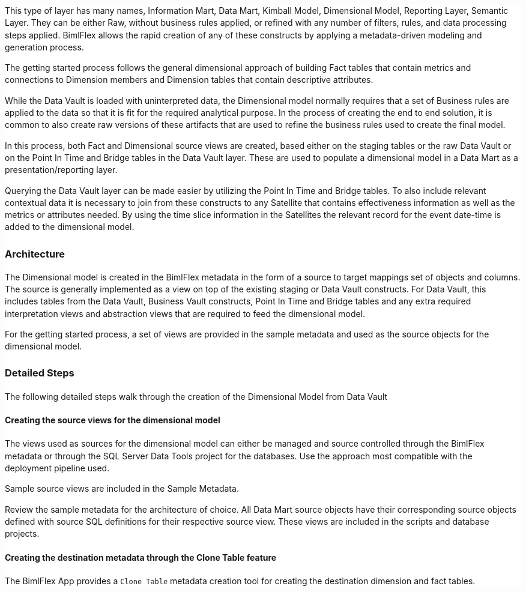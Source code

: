 This type of layer has many names, Information Mart, Data Mart, Kimball Model, Dimensional Model, Reporting Layer, Semantic Layer. They can be either Raw, without business rules applied, or refined with any number of filters, rules, and data processing steps applied. BimlFlex allows the rapid creation of any of these constructs by applying a metadata-driven modeling and generation process.

The getting started process follows the general dimensional approach of building Fact tables that contain metrics and connections to Dimension members and Dimension tables that contain descriptive attributes.

While the Data Vault is loaded with uninterpreted data, the Dimensional model normally requires that a set of Business rules are applied to the data so that it is fit for the required analytical purpose. In the process of creating the end to end solution, it is common to also create raw versions of these artifacts that are used to refine the business rules used to create the final model.

In this process, both Fact and Dimensional source views are created, based either on the staging tables or the raw Data Vault or on the Point In Time and Bridge tables in the Data Vault layer. These are used to populate a dimensional model in a Data Mart as a presentation/reporting layer.

Querying the Data Vault layer can be made easier by utilizing the Point In Time and Bridge tables. To also include relevant contextual data it is necessary to join from these constructs to any Satellite that contains effectiveness information as well as the metrics or attributes needed. By using the time slice information in the Satellites the relevant record for the event date-time is added to the dimensional model.

### Architecture

The Dimensional model is created in the BimlFlex metadata in the form of a source to target mappings set of objects and columns. The source is generally implemented as a view on top of the existing staging or Data Vault constructs. For Data Vault, this includes tables from the Data Vault, Business Vault constructs, Point In Time and Bridge tables and any extra required interpretation views and abstraction views that are required to feed the dimensional model.

For the getting started process, a set of views are provided in the sample metadata and used as the source objects for the dimensional model.

### Detailed Steps

The following detailed steps walk through the creation of the Dimensional Model from Data Vault

#### Creating the source views for the dimensional model

The views used as sources for the dimensional model can either be managed and source controlled through the BimlFlex metadata or through the SQL Server Data Tools project for the databases. Use the approach most compatible with the deployment pipeline used.

Sample source views are included in the Sample Metadata.

Review the sample metadata for the architecture of choice. All Data Mart source objects have their corresponding source objects defined with source SQL definitions for their respective source view. These views are included in the scripts and database projects.

#### Creating the destination metadata through the Clone Table feature

The BimlFlex App provides a `Clone Table` metadata creation tool for creating the destination dimension and fact tables.
